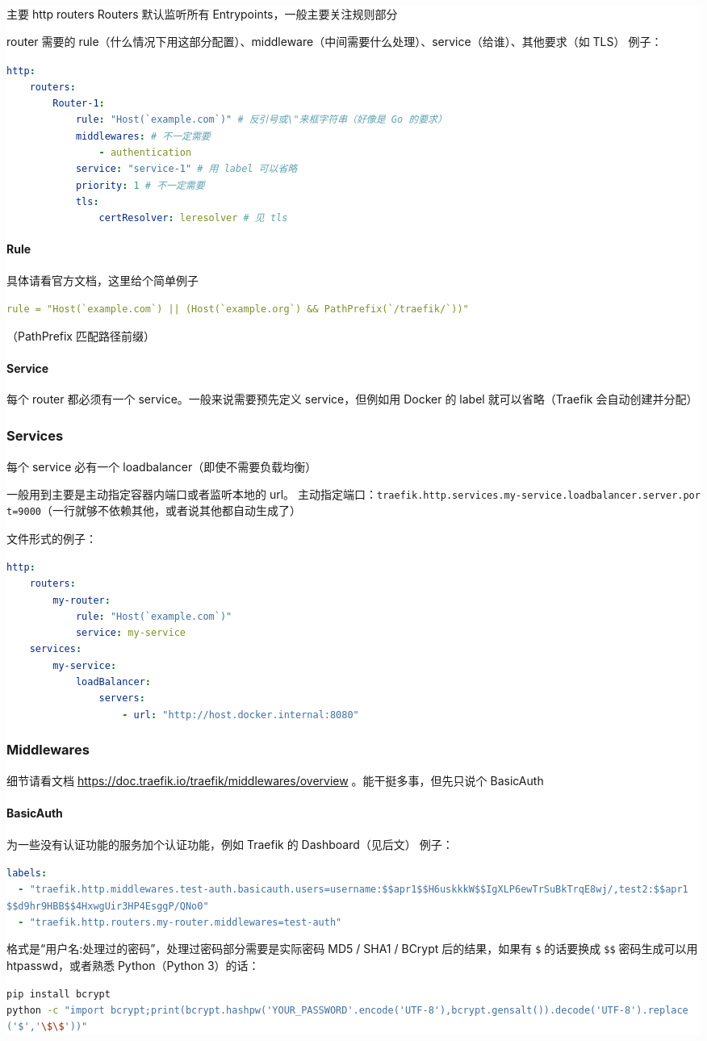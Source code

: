 主要 http routers
Routers 默认监听所有 Entrypoints，一般主要关注规则部分

router 需要的 rule（什么情况下用这部分配置）、middleware（中间需要什么处理）、service（给谁）、其他要求（如 TLS）
例子：
```yaml
http:
    routers:
        Router-1:
            rule: "Host(`example.com`)" # 反引号或\"来框字符串（好像是 Go 的要求）
            middlewares: # 不一定需要
                - authentication
            service: "service-1" # 用 label 可以省略
            priority: 1 # 不一定需要
            tls:
                certResolver: leresolver # 见 tls
```

#### Rule
具体请看官方文档，这里给个简单例子
```yaml
rule = "Host(`example.com`) || (Host(`example.org`) && PathPrefix(`/traefik/`))"
```
（PathPrefix 匹配路径前缀）

#### Service
每个 router 都必须有一个 service。一般来说需要预先定义 service，但例如用 Docker 的 label 就可以省略（Traefik 会自动创建并分配）


### Services
每个 service 必有一个 loadbalancer（即使不需要负载均衡）

一般用到主要是主动指定容器内端口或者监听本地的 url。
主动指定端口：`traefik.http.services.my-service.loadbalancer.server.port=9000`（一行就够不依赖其他，或者说其他都自动生成了）

文件形式的例子：
```yaml
http:
    routers:
        my-router:
            rule: "Host(`example.com`)"
            service: my-service
    services:
        my-service:
            loadBalancer:
                servers:
                    - url: "http://host.docker.internal:8080"
```

### Middlewares
细节请看文档 https://doc.traefik.io/traefik/middlewares/overview 。能干挺多事，但先只说个 BasicAuth

#### BasicAuth
为一些没有认证功能的服务加个认证功能，例如 Traefik 的 Dashboard（见后文）
例子：
```yaml
labels:
  - "traefik.http.middlewares.test-auth.basicauth.users=username:$$apr1$$H6uskkkW$$IgXLP6ewTrSuBkTrqE8wj/,test2:$$apr1$$d9hr9HBB$$4HxwgUir3HP4EsggP/QNo0"
  - "traefik.http.routers.my-router.middlewares=test-auth"
```
格式是“用户名:处理过的密码”，处理过密码部分需要是实际密码 MD5 / SHA1 / BCrypt 后的结果，如果有 `$` 的话要换成 `$$`
密码生成可以用 htpasswd，或者熟悉 Python（Python 3）的话：
```bash
pip install bcrypt
python -c "import bcrypt;print(bcrypt.hashpw('YOUR_PASSWORD'.encode('UTF-8'),bcrypt.gensalt()).decode('UTF-8').replace('$','\$\$'))"
```